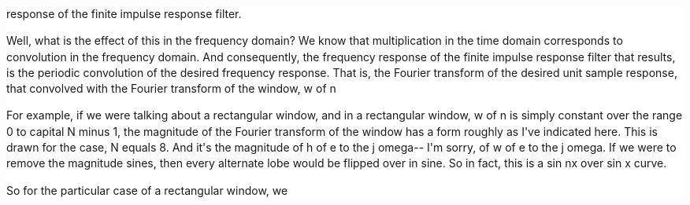   <span m='535270'>response</span> <span m='536050'>of</span> <span m='536500'>the</span>
  <span m='536620'>finite</span> <span m='537010'>impulse</span> <span m='537400'>response</span>
  <span m='537880'>filter.</span> </p><p><span m='540020'>Well,</span> <span m='540640'>what</span>
  <span m='540850'>is</span> <span m='540970'>the</span> <span m='541120'>effect</span>
  <span m='541510'>of</span> <span m='541630'>this</span> <span m='542140'>in</span>
  <span m='542260'>the</span> <span m='542350'>frequency</span> <span m='542890'>domain?</span>
  <span m='544310'>We</span> <span m='544330'>know</span> <span m='544930'>that</span>
  <span m='545200'>multiplication</span> <span m='546250'>in</span> <span m='546370'>the</span>
  <span m='546460'>time</span> <span m='546790'>domain</span> <span m='547570'>corresponds</span>
  <span m='548590'>to</span> <span m='548890'>convolution</span> <span m='549670'>in</span>
  <span m='549760'>the</span> <span m='549820'>frequency</span> <span m='550360'>domain.</span>
  <span m='551570'>And</span> <span m='551670'>consequently,</span> <span m='552970'>the</span>
  <span m='553060'>frequency</span> <span m='553690'>response</span> <span m='555520'>of</span>
  <span m='555670'>the</span> <span m='555790'>finite</span> <span m='556180'>impulse</span>
  <span m='556600'>response</span> <span m='557080'>filter</span> <span m='557800'>that</span>
  <span m='557980'>results,</span> <span m='559420'>is</span> <span m='560140'>the</span>
  <span m='560260'>periodic</span> <span m='560830'>convolution</span> <span m='562510'>of</span>
  <span m='563170'>the</span> <span m='563440'>desired</span> <span m='564760'>frequency</span>
  <span m='565300'>response.</span> <span m='566440'>That</span> <span m='566680'>is,</span>
  <span m='566860'>the</span> <span m='567030'>Fourier</span> <span m='567370'>transform</span>
  <span m='568270'>of</span> <span m='568450'>the</span> <span m='568570'>desired</span>
  <span m='569080'>unit</span> <span m='569350'>sample</span> <span m='569740'>response,</span>
  <span m='570940'>that</span> <span m='571360'>convolved</span> <span m='572440'>with</span>
  <span m='573010'>the</span> <span m='573110'>Fourier</span> <span m='573580'>transform</span>
  <span m='574450'>of</span> <span m='574630'>the</span> <span m='574750'>window,</span>
  <span m='575650'>w</span> <span m='576070'>of n</span> </p><p><span m='578090'>For</span>
  <span m='578170'>example,</span> <span m='579770'>if</span> <span m='580060'>we</span>
  <span m='580270'>were</span> <span m='580390'>talking</span> <span m='580810'>about</span>
  <span m='581080'>a</span> <span m='581140'>rectangular</span> <span m='581860'>window,</span>
  <span m='582460'>and</span> <span m='582610'>in</span> <span m='582730'>a</span>
  <span m='582790'>rectangular</span> <span m='583450'>window,</span> <span m='584290'>w</span>
  <span m='584680'>of</span> <span m='584980'>n is</span> <span m='585070'>simply</span>
  <span m='585460'>constant</span> <span m='586750'>over</span> <span m='587380'>the</span>
  <span m='587530'>range</span> <span m='587830'>0</span> <span m='588160'>to</span>
  <span m='588310'>capital</span> <span m='588790'>N</span> <span m='588910'>minus</span>
  <span m='589330'>1,</span> <span m='591650'>the</span> <span m='592420'>magnitude</span>
  <span m='593320'>of</span> <span m='593500'>the</span> <span m='593610'>Fourier</span>
  <span m='594040'>transform</span> <span m='594970'>of</span> <span m='595150'>the</span>
  <span m='595270'>window</span> <span m='596200'>has</span> <span m='596740'>a</span>
  <span m='596830'>form</span> <span m='597850'>roughly</span> <span m='598480'>as</span>
  <span m='598750'>I've</span> <span m='598900'>indicated</span> <span m='599470'>here.</span>
  <span m='600100'>This</span> <span m='600310'>is</span> <span m='600400'>drawn</span>
  <span m='600970'>for</span> <span m='601090'>the</span> <span m='601180'>case,</span>
  <span m='601520'>N</span> <span m='601660'>equals</span> <span m='602070'>8.</span>
  <span m='602710'>And</span> <span m='603220'>it's</span> <span m='603460'>the</span>
  <span m='603580'>magnitude</span> <span m='604420'>of</span> <span m='604690'>h
  of e</span> <span m='605140'>to</span> <span m='605240'>the</span> <span m='605350'>j</span>
  <span m='605560'>omega--</span> <span m='606370'>I'm</span> <span m='606640'>sorry,</span>
  <span m='606920'>of</span> <span m='607000'>w</span> <span m='607350'>of</span>
  <span m='607420'>e</span> <span m='607580'>to</span> <span m='607720'>the</span>
  <span m='607810'>j</span> <span m='608020'>omega.</span> <span m='609400'>If</span>
  <span m='609580'>we</span> <span m='609670'>were</span> <span m='609850'>to</span>
  <span m='610000'>remove</span> <span m='610420'>the</span> <span m='610540'>magnitude</span>
  <span m='611160'>sines,</span> <span m='611980'>then</span> <span m='613360'>every</span>
  <span m='613780'>alternate</span> <span m='614320'>lobe</span> <span m='615010'>would</span>
  <span m='615250'>be</span> <span m='615400'>flipped</span> <span m='615730'>over</span>
  <span m='616030'>in</span> <span m='616120'>sine.</span> <span m='616620'>So</span>
  <span m='616870'>in</span> <span m='616930'>fact,</span> <span m='617260'>this</span>
  <span m='617470'>is</span> <span m='617650'>a</span> <span m='618220'>sin</span>
  <span m='618920'>nx</span> <span m='619740'>over</span> <span m='620000'>sin</span>
  <span m='620380'>x</span> <span m='620620'>curve.</span> </p><p><span m='622550'>So</span>
  <span m='623320'>for</span> <span m='623680'>the</span> <span m='623770'>particular</span>
  <span m='624310'>case</span> <span m='624820'>of</span> <span m='624970'>a</span>
  <span m='625030'>rectangular</span> <span m='625690'>window,</span> <span m='627130'>we</span>